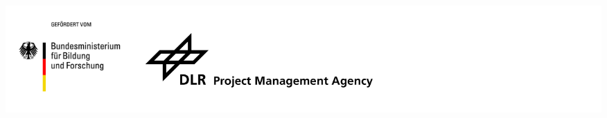 <a href="http://www.bmbf.de/en/"><img src="images/bmbf.jpeg" height="150"></a>
<a href="http://www.dlr.de/en/"><img src="images/PT-DLR-englisch.jpg" height="80" vspace="30"></a>